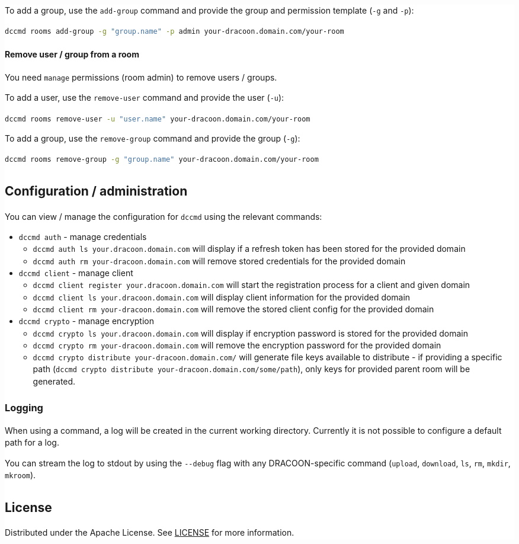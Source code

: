 To add a group, use the `add-group` command and provide the group and permission template (`-g` and `-p`):

```bash
dccmd rooms add-group -g "group.name" -p admin your-dracoon.domain.com/your-room
```

#### Remove user / group from a room

You need `manage` permissions (room admin) to remove users / groups.

To add a user, use the `remove-user` command and provide the user (`-u`):

```bash
dccmd rooms remove-user -u "user.name" your-dracoon.domain.com/your-room
```

To add a group, use the `remove-group` command and provide the group (`-g`):

```bash
dccmd rooms remove-group -g "group.name" your-dracoon.domain.com/your-room
```

## Configuration / administration

You can view / manage the configuration for `dccmd` using the relevant commands:

* `dccmd auth` - manage credentials
    * `dccmd auth ls your.dracoon.domain.com` will display if a refresh token has been stored for the provided domain
    * `dccmd auth rm your-dracoon.domain.com` will remove stored credentials for the provided domain
* `dccmd client` - manage client
    * `dccmd client register your.dracoon.domain.com` will start the registration process for a client and given domain
    * `dccmd client ls your.dracoon.domain.com` will display client information for the provided domain
    * `dccmd client rm your-dracoon.domain.com` will remove the stored client config for the provided domain
* `dccmd crypto` - manage encryption
    * `dccmd crypto ls your.dracoon.domain.com` will display if encryption password is stored for the provided domain
    * `dccmd crypto rm your-dracoon.domain.com` will remove the encryption password for the provided domain
    * `dccmd crypto distribute your-dracoon.domain.com/` will generate file keys available to distribute - if providing a specific path (`dccmd crypto distribute your-dracoon.domain.com/some/path`), only keys for provided parent room will be generated.

### Logging 
When using a command, a log will be created in the current working directory.
Currently it is not possible to configure a default path for a log.

You can stream the log to stdout by using the `--debug` flag with any DRACOON-specific command (`upload`, `download`, `ls`, `rm`, `mkdir`, `mkroom`).


## License
Distributed under the Apache License. See [LICENSE](/LICENSE) for more information.
